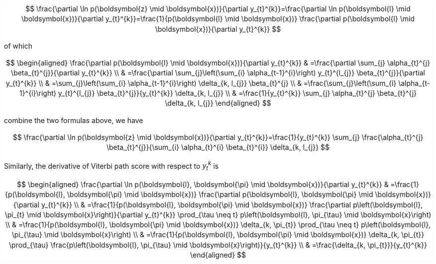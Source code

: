 $$
\frac{\partial \ln p(\boldsymbol{z} \mid \boldsymbol{x})}{\partial y_{t}^{k}}=\frac{\partial \ln p(\boldsymbol{l} \mid \boldsymbol{x})}{\partial y_{t}^{k}}=\frac{1}{p(\boldsymbol{l} \mid \boldsymbol{x})} \frac{\partial p(\boldsymbol{l} \mid \boldsymbol{x})}{\partial y_{t}^{k}}
$$

of which

$$
\begin{aligned}
\frac{\partial p(\boldsymbol{l} \mid \boldsymbol{x})}{\partial y_{t}^{k}} & =\frac{\partial \sum_{j} \alpha_{t}^{j} \beta_{t}^{j}}{\partial y_{t}^{k}} \\
& =\frac{\partial \sum_{j}\left(\sum_{i} \alpha_{t-1}^{i}\right) y_{t}^{l_{j}} \beta_{t}^{j}}{\partial y_{t}^{k}} \\
& =\sum_{j}\left(\sum_{i} \alpha_{t-1}^{i}\right) \delta_{k, l_{j}} \beta_{t}^{j} \\
& =\frac{\sum_{j}\left(\sum_{i} \alpha_{t-1}^{i}\right) y_{t}^{l_{j}} \beta_{t}^{j}}{y_{t}^{k}} \delta_{k, l_{j}} \\
& =\frac{1}{y_{t}^{k}} \sum_{j} \alpha_{t}^{j} \beta_{t}^{j} \delta_{k, l_{j}}
\end{aligned}
$$

combine the two formulas above, we have

$$
\frac{\partial \ln p(\boldsymbol{z} \mid \boldsymbol{x})}{\partial y_{t}^{k}}=\frac{1}{y_{t}^{k}} \sum_{j} \frac{\alpha_{t}^{j} \beta_{t}^{j}}{\sum_{i} \alpha_{t}^{i} \beta_{t}^{i}} \delta_{k, l_{j}}
$$

Similarly, the derivative of Viterbi path score with respect to $y_{t}^{k}$ is

$$
\begin{aligned}
\frac{\partial \ln p(\boldsymbol{l}, \boldsymbol{\pi} \mid \boldsymbol{x})}{\partial y_{t}^{k}} & =\frac{1}{p(\boldsymbol{l}, \boldsymbol{\pi} \mid \boldsymbol{x})} \frac{\partial p(\boldsymbol{l}, \boldsymbol{\pi} \mid \boldsymbol{x})}{\partial y_{t}^{k}} \\
& =\frac{1}{p(\boldsymbol{l}, \boldsymbol{\pi} \mid \boldsymbol{x})} \frac{\partial p\left(\boldsymbol{l}, \pi_{t} \mid \boldsymbol{x}\right)}{\partial y_{t}^{k}} \prod_{\tau \neq t} p\left(\boldsymbol{l}, \pi_{\tau} \mid \boldsymbol{x}\right) \\
& =\frac{1}{p(\boldsymbol{l}, \boldsymbol{\pi} \mid \boldsymbol{x})} \delta_{k, \pi_{t}} \prod_{\tau \neq t} p\left(\boldsymbol{l}, \pi_{\tau} \mid \boldsymbol{x}\right) \\
& =\frac{1}{p(\boldsymbol{l}, \boldsymbol{\pi} \mid \boldsymbol{x})} \delta_{k, \pi_{t}} \prod_{\tau} \frac{p\left(\boldsymbol{l}, \pi_{\tau} \mid \boldsymbol{x}\right)}{y_{t}^{k}} \\
& =\frac{\delta_{k, \pi_{t}}}{y_{t}^{k}}
\end{aligned}
$$
